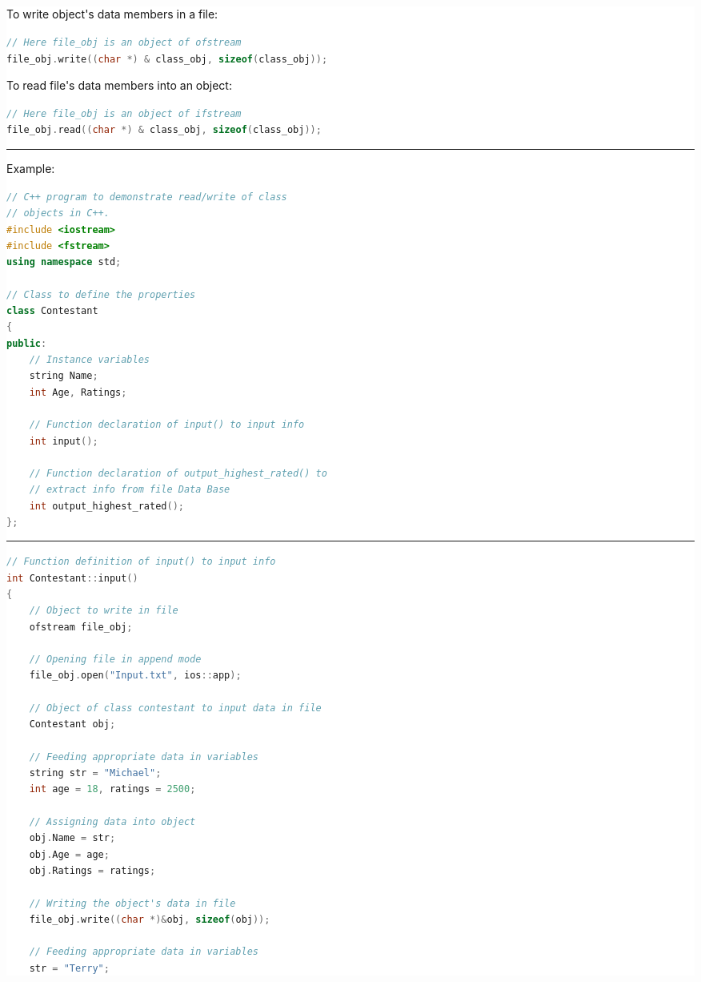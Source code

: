 To write object's data members in a file:
``` cpp
// Here file_obj is an object of ofstream
file_obj.write((char *) & class_obj, sizeof(class_obj));
```

To read file's data members into an object:
``` cpp
// Here file_obj is an object of ifstream
file_obj.read((char *) & class_obj, sizeof(class_obj));
```

---
Example:

``` cpp
// C++ program to demonstrate read/write of class
// objects in C++.
#include <iostream>
#include <fstream>
using namespace std;

// Class to define the properties
class Contestant
{
public:
    // Instance variables
    string Name;
    int Age, Ratings;

    // Function declaration of input() to input info
    int input();

    // Function declaration of output_highest_rated() to
    // extract info from file Data Base
    int output_highest_rated();
};
```
---
``` cpp
// Function definition of input() to input info
int Contestant::input()
{
    // Object to write in file
    ofstream file_obj;

    // Opening file in append mode
    file_obj.open("Input.txt", ios::app);

    // Object of class contestant to input data in file
    Contestant obj;

    // Feeding appropriate data in variables
    string str = "Michael";
    int age = 18, ratings = 2500;

    // Assigning data into object
    obj.Name = str;
    obj.Age = age;
    obj.Ratings = ratings;

    // Writing the object's data in file
    file_obj.write((char *)&obj, sizeof(obj));

    // Feeding appropriate data in variables
    str = "Terry";
```